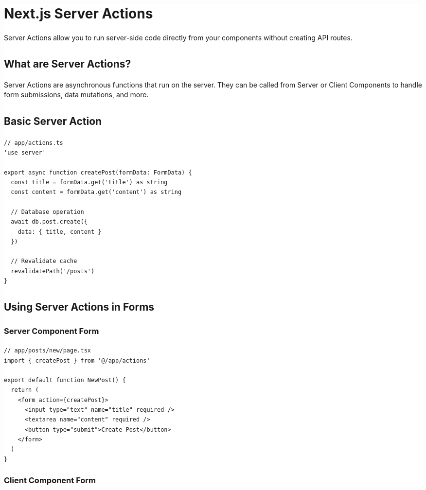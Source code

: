 # Next.js Server Actions

Server Actions allow you to run server-side code directly from your components without creating API routes.

## What are Server Actions?

Server Actions are asynchronous functions that run on the server. They can be called from Server or Client Components to handle form submissions, data mutations, and more.

## Basic Server Action

```tsx
// app/actions.ts
'use server'

export async function createPost(formData: FormData) {
  const title = formData.get('title') as string
  const content = formData.get('content') as string
  
  // Database operation
  await db.post.create({
    data: { title, content }
  })
  
  // Revalidate cache
  revalidatePath('/posts')
}
```

## Using Server Actions in Forms

### Server Component Form

```tsx
// app/posts/new/page.tsx
import { createPost } from '@/app/actions'

export default function NewPost() {
  return (
    <form action={createPost}>
      <input type="text" name="title" required />
      <textarea name="content" required />
      <button type="submit">Create Post</button>
    </form>
  )
}
```

### Client Component Form
